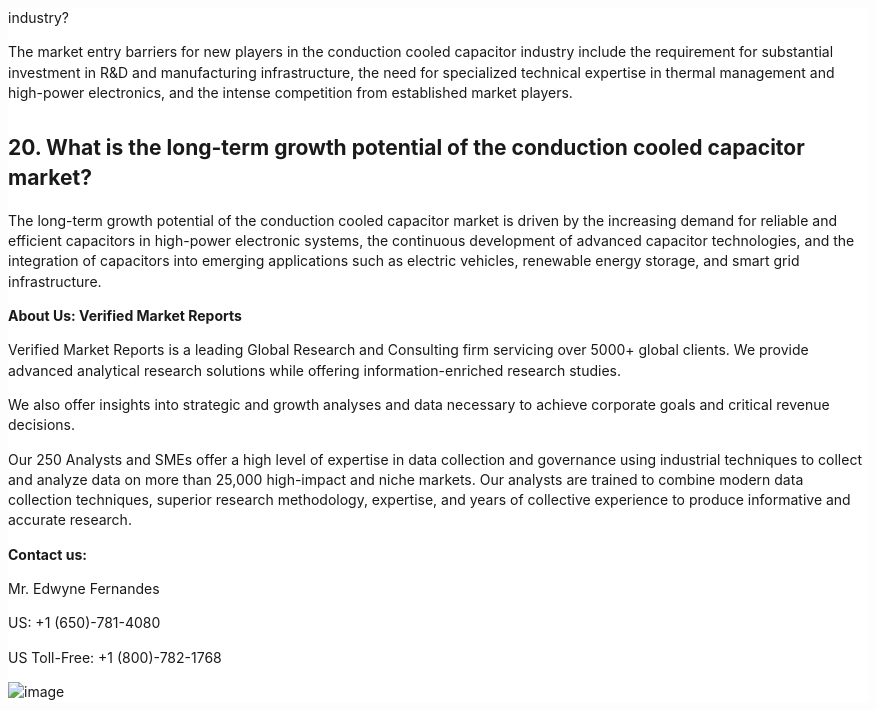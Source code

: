 industry?</h2>    <p>The market entry barriers for new players in the conduction cooled capacitor industry include the requirement for substantial investment in R&D and manufacturing infrastructure, the need for specialized technical expertise in thermal management and high-power electronics, and the intense competition from established market players.</p>  <h2>20. What is the long-term growth potential of the conduction cooled capacitor market?</h2>    <p>The long-term growth potential of the conduction cooled capacitor market is driven by the increasing demand for reliable and efficient capacitors in high-power electronic systems, the continuous development of advanced capacitor technologies, and the integration of capacitors into emerging applications such as electric vehicles, renewable energy storage, and smart grid infrastructure.</p></body></html></h3><p id="" class=""><strong>About Us: Verified Market Reports</strong></p><p id="" class="">Verified Market Reports is a leading Global Research and Consulting firm servicing over 5000+ global clients. We provide advanced analytical research solutions while offering information-enriched research studies.</p><p id="" class="">We also offer insights into strategic and growth analyses and data necessary to achieve corporate goals and critical revenue decisions.</p><p id="" class="">Our 250 Analysts and SMEs offer a high level of expertise in data collection and governance using industrial techniques to collect and analyze data on more than 25,000 high-impact and niche markets. Our analysts are trained to combine modern data collection techniques, superior research methodology, expertise, and years of collective experience to produce informative and accurate research.</p><p id="" class=""><strong>Contact us:</strong></p><p id="" class="">Mr. Edwyne Fernandes</p><p id="" class="">US: +1 (650)-781-4080</p><p id="" class="">US Toll-Free: +1 (800)-782-1768</p>
![image](https://github.com/user-attachments/assets/55a6791f-9d2b-482e-b341-f1f0fdc0a25a)
